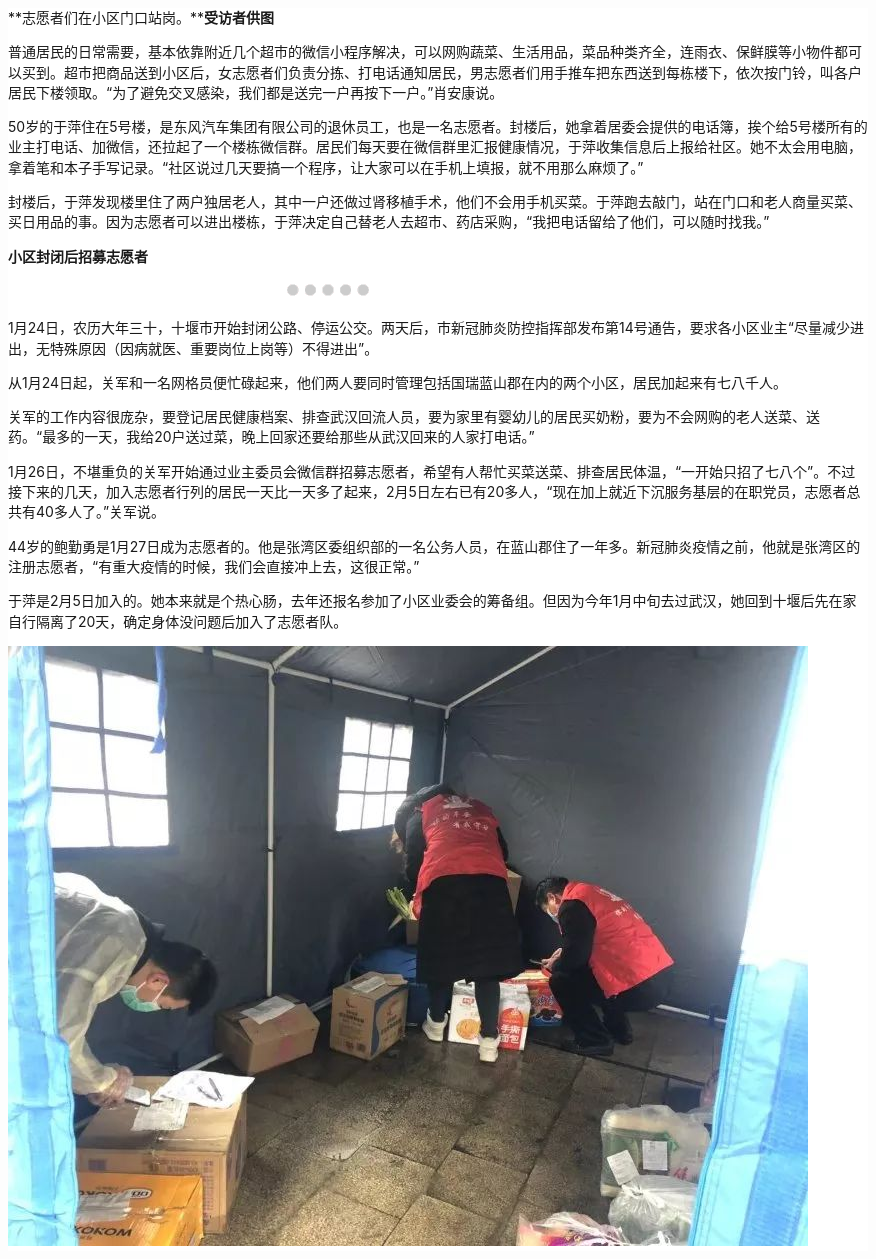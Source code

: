 **志愿者们在小区门口站岗。****受访者供图**  

普通居民的日常需要，基本依靠附近几个超市的微信小程序解决，可以网购蔬菜、生活用品，菜品种类齐全，连雨衣、保鲜膜等小物件都可以买到。超市把商品送到小区后，女志愿者们负责分拣、打电话通知居民，男志愿者们用手推车把东西送到每栋楼下，依次按门铃，叫各户居民下楼领取。“为了避免交叉感染，我们都是送完一户再按下一户。”肖安康说。

50岁的于萍住在5号楼，是东风汽车集团有限公司的退休员工，也是一名志愿者。封楼后，她拿着居委会提供的电话簿，挨个给5号楼所有的业主打电话、加微信，还拉起了一个楼栋微信群。居民们每天要在微信群里汇报健康情况，于萍收集信息后上报给社区。她不太会用电脑，拿着笔和本子手写记录。“社区说过几天要搞一个程序，让大家可以在手机上填报，就不用那么麻烦了。”

封楼后，于萍发现楼里住了两户独居老人，其中一户还做过肾移植手术，他们不会用手机买菜。于萍跑去敲门，站在门口和老人商量买菜、买日用品的事。因为志愿者可以进出楼栋，于萍决定自己替老人去超市、药店采购，“我把电话留给了他们，可以随时找我。”

**小区封闭后招募志愿者**

****![](/images/post/d3e5b1843170ac5811694cb17bac7346.jpg)****

1月24日，农历大年三十，十堰市开始封闭公路、停运公交。两天后，市新冠肺炎防控指挥部发布第14号通告，要求各小区业主“尽量减少进出，无特殊原因（因病就医、重要岗位上岗等）不得进出”。

从1月24日起，关军和一名网格员便忙碌起来，他们两人要同时管理包括国瑞蓝山郡在内的两个小区，居民加起来有七八千人。

关军的工作内容很庞杂，要登记居民健康档案、排查武汉回流人员，要为家里有婴幼儿的居民买奶粉，要为不会网购的老人送菜、送药。“最多的一天，我给20户送过菜，晚上回家还要给那些从武汉回来的人家打电话。”

1月26日，不堪重负的关军开始通过业主委员会微信群招募志愿者，希望有人帮忙买菜送菜、排查居民体温，“一开始只招了七八个”。不过接下来的几天，加入志愿者行列的居民一天比一天多了起来，2月5日左右已有20多人，“现在加上就近下沉服务基层的在职党员，志愿者总共有40多人了。”关军说。

44岁的鲍勤勇是1月27日成为志愿者的。他是张湾区委组织部的一名公务人员，在蓝山郡住了一年多。新冠肺炎疫情之前，他就是张湾区的注册志愿者，“有重大疫情的时候，我们会直接冲上去，这很正常。”

于萍是2月5日加入的。她本来就是个热心肠，去年还报名参加了小区业委会的筹备组。但因为今年1月中旬去过武汉，她回到十堰后先在家自行隔离了20天，确定身体没问题后加入了志愿者队。

![](/images/post/67554729d9c91e6713e8d0bdef187918.jpg)
